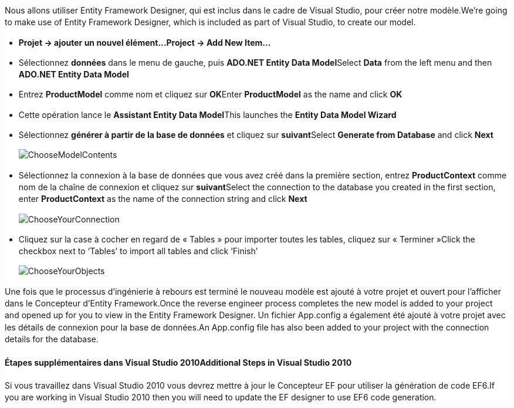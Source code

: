 <span data-ttu-id="b5e4f-175">Nous allons utiliser Entity Framework Designer, qui est inclus dans le cadre de Visual Studio, pour créer notre modèle.</span><span class="sxs-lookup"><span data-stu-id="b5e4f-175">We’re going to make use of Entity Framework Designer, which is included as part of Visual Studio, to create our model.</span></span>

-   <span data-ttu-id="b5e4f-176">**Projet -&gt; ajouter un nouvel élément...**</span><span class="sxs-lookup"><span data-stu-id="b5e4f-176">**Project -&gt; Add New Item…**</span></span>
-   <span data-ttu-id="b5e4f-177">Sélectionnez **données** dans le menu de gauche, puis **ADO.NET Entity Data Model**</span><span class="sxs-lookup"><span data-stu-id="b5e4f-177">Select **Data** from the left menu and then **ADO.NET Entity Data Model**</span></span>
-   <span data-ttu-id="b5e4f-178">Entrez **ProductModel** comme nom et cliquez sur **OK**</span><span class="sxs-lookup"><span data-stu-id="b5e4f-178">Enter **ProductModel** as the name and click **OK**</span></span>
-   <span data-ttu-id="b5e4f-179">Cette opération lance le **Assistant Entity Data Model**</span><span class="sxs-lookup"><span data-stu-id="b5e4f-179">This launches the **Entity Data Model Wizard**</span></span>
-   <span data-ttu-id="b5e4f-180">Sélectionnez **générer à partir de la base de données** et cliquez sur **suivant**</span><span class="sxs-lookup"><span data-stu-id="b5e4f-180">Select **Generate from Database** and click **Next**</span></span>

    ![ChooseModelContents](~/ef6/media/choosemodelcontents.png)

-   <span data-ttu-id="b5e4f-182">Sélectionnez la connexion à la base de données que vous avez créé dans la première section, entrez **ProductContext** comme nom de la chaîne de connexion et cliquez sur **suivant**</span><span class="sxs-lookup"><span data-stu-id="b5e4f-182">Select the connection to the database you created in the first section, enter **ProductContext** as the name of the connection string and click **Next**</span></span>

    ![ChooseYourConnection](~/ef6/media/chooseyourconnection.png)

-   <span data-ttu-id="b5e4f-184">Cliquez sur la case à cocher en regard de « Tables » pour importer toutes les tables, cliquez sur « Terminer »</span><span class="sxs-lookup"><span data-stu-id="b5e4f-184">Click the checkbox next to ‘Tables’ to import all tables and click ‘Finish’</span></span>

    ![ChooseYourObjects](~/ef6/media/chooseyourobjects.png)

<span data-ttu-id="b5e4f-186">Une fois que le processus d’ingénierie à rebours est terminé le nouveau modèle est ajouté à votre projet et ouvert pour l’afficher dans le Concepteur d’Entity Framework.</span><span class="sxs-lookup"><span data-stu-id="b5e4f-186">Once the reverse engineer process completes the new model is added to your project and opened up for you to view in the Entity Framework Designer.</span></span> <span data-ttu-id="b5e4f-187">Un fichier App.config a également été ajouté à votre projet avec les détails de connexion pour la base de données.</span><span class="sxs-lookup"><span data-stu-id="b5e4f-187">An App.config file has also been added to your project with the connection details for the database.</span></span>

#### <a name="additional-steps-in-visual-studio-2010"></a><span data-ttu-id="b5e4f-188">Étapes supplémentaires dans Visual Studio 2010</span><span class="sxs-lookup"><span data-stu-id="b5e4f-188">Additional Steps in Visual Studio 2010</span></span>

<span data-ttu-id="b5e4f-189">Si vous travaillez dans Visual Studio 2010 vous devrez mettre à jour le Concepteur EF pour utiliser la génération de code EF6.</span><span class="sxs-lookup"><span data-stu-id="b5e4f-189">If you are working in Visual Studio 2010 then you will need to update the EF designer to use EF6 code generation.</span></span>

